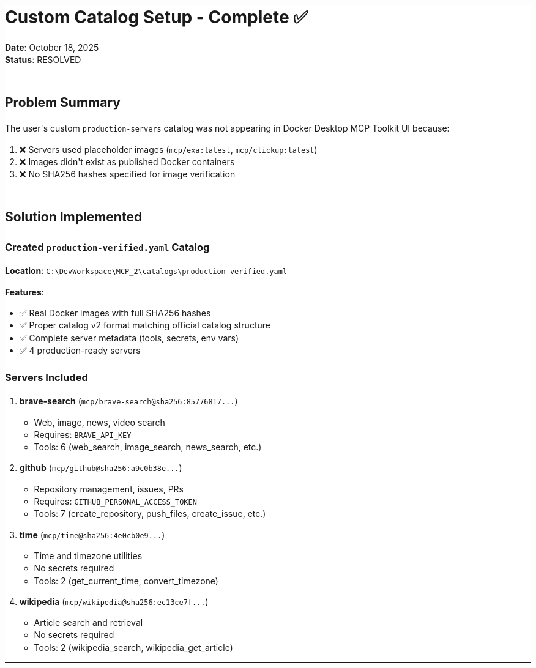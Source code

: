 # Custom Catalog Setup - Complete ✅

**Date**: October 18, 2025  
**Status**: RESOLVED

---

## Problem Summary

The user's custom `production-servers` catalog was not appearing in Docker Desktop MCP Toolkit UI because:
1. ❌ Servers used placeholder images (`mcp/exa:latest`, `mcp/clickup:latest`)
2. ❌ Images didn't exist as published Docker containers
3. ❌ No SHA256 hashes specified for image verification

---

## Solution Implemented

### Created `production-verified.yaml` Catalog

**Location**: `C:\DevWorkspace\MCP_2\catalogs\production-verified.yaml`

**Features**:
- ✅ Real Docker images with full SHA256 hashes
- ✅ Proper catalog v2 format matching official catalog structure
- ✅ Complete server metadata (tools, secrets, env vars)
- ✅ 4 production-ready servers

### Servers Included

1. **brave-search** (`mcp/brave-search@sha256:85776817...`)
   - Web, image, news, video search
   - Requires: `BRAVE_API_KEY`
   - Tools: 6 (web_search, image_search, news_search, etc.)

2. **github** (`mcp/github@sha256:a9c0b38e...`)
   - Repository management, issues, PRs
   - Requires: `GITHUB_PERSONAL_ACCESS_TOKEN`
   - Tools: 7 (create_repository, push_files, create_issue, etc.)

3. **time** (`mcp/time@sha256:4e0cb0e9...`)
   - Time and timezone utilities
   - No secrets required
   - Tools: 2 (get_current_time, convert_timezone)

4. **wikipedia** (`mcp/wikipedia@sha256:ec13ce7f...`)
   - Article search and retrieval
   - No secrets required
   - Tools: 2 (wikipedia_search, wikipedia_get_article)

---
